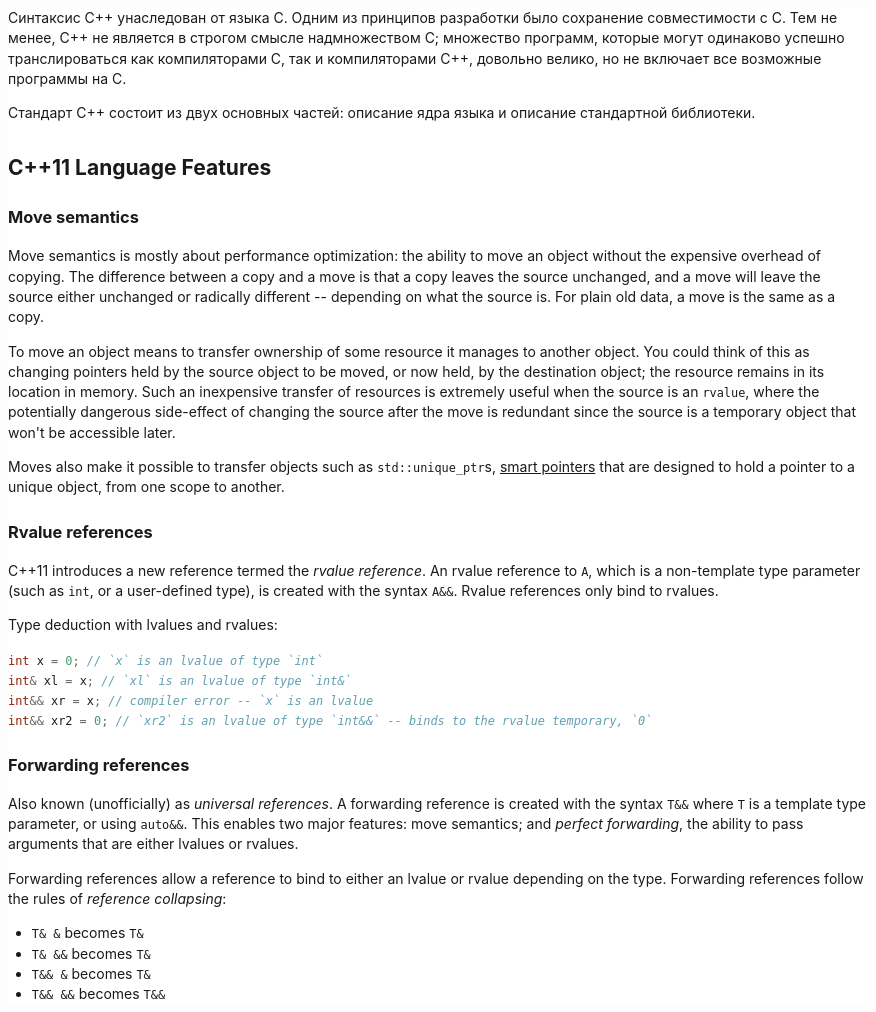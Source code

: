 Синтаксис C++ унаследован от языка C. Одним из принципов разработки было сохранение совместимости с C. Тем не менее, C++ не является в строгом смысле надмножеством C; множество программ, которые могут одинаково успешно транслироваться как компиляторами C, так и компиляторами C++, довольно велико, но не включает все возможные программы на C.

Стандарт C++ состоит из двух основных частей: описание ядра языка и описание стандартной библиотеки.



## C++11 Language Features

### Move semantics
Move semantics is mostly about performance optimization: the ability to move an object without the expensive overhead of copying. The difference between a copy and a move is that a copy leaves the source unchanged, and a move will leave the source either unchanged or radically different -- depending on what the source is. For plain old data, a move is the same as a copy.

To move an object means to transfer ownership of some resource it manages to another object. You could think of this as changing pointers held by the source object to be moved, or now held, by the destination object; the resource remains in its location in memory. Such an inexpensive transfer of resources is extremely useful when the source is an `rvalue`, where the potentially dangerous side-effect of changing the source after the move is redundant since the source is a temporary object that won't be accessible later.

Moves also make it possible to transfer objects such as `std::unique_ptr`s, [smart pointers](#smart-pointers) that are designed to hold a pointer to a unique object, from one scope to another.

### Rvalue references

C++11 introduces a new reference termed the _rvalue reference_. An rvalue reference to `A`, which is a non-template type parameter (such as `int`, or a user-defined type), is created with the syntax `A&&`. Rvalue references only bind to rvalues.

Type deduction with lvalues and rvalues:

```cpp
int x = 0; // `x` is an lvalue of type `int`
int& xl = x; // `xl` is an lvalue of type `int&`
int&& xr = x; // compiler error -- `x` is an lvalue
int&& xr2 = 0; // `xr2` is an lvalue of type `int&&` -- binds to the rvalue temporary, `0`
```

### Forwarding references

Also known (unofficially) as _universal references_. A forwarding reference is created with the syntax `T&&` where `T` is a template type parameter, or using `auto&&`. This enables two major features: move semantics; and _perfect forwarding_, the ability to pass arguments that are either lvalues or rvalues.

Forwarding references allow a reference to bind to either an lvalue or rvalue depending on the type. Forwarding references follow the rules of _reference collapsing_:
* `T& &` becomes `T&`
* `T& &&` becomes `T&`
* `T&& &` becomes `T&`
* `T&& &&` becomes `T&&`
